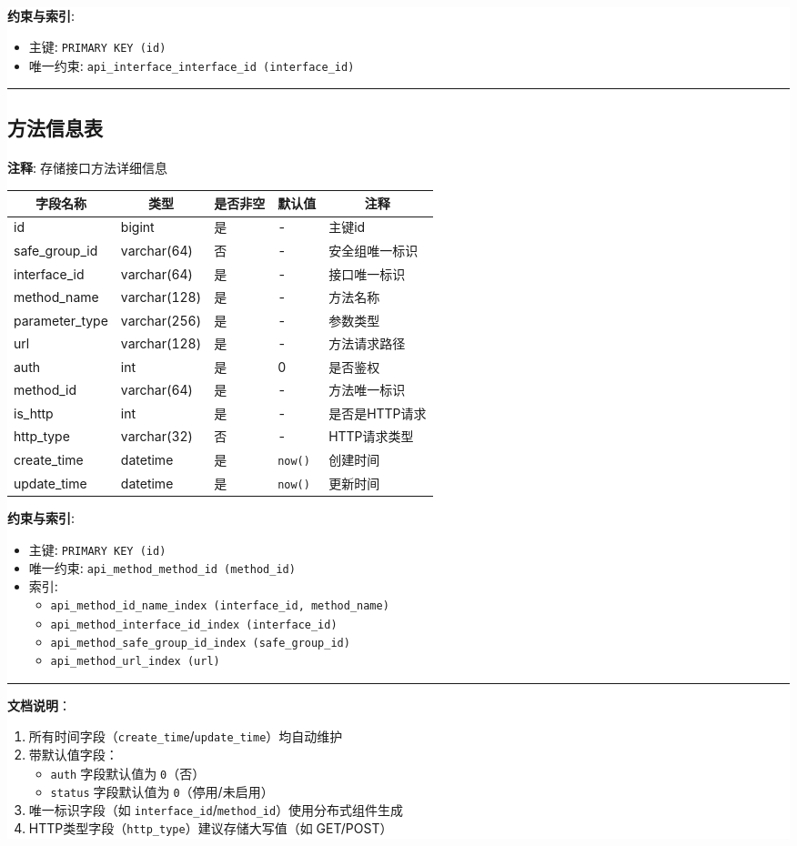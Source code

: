 **约束与索引**:

- 主键: `PRIMARY KEY (id)`
- 唯一约束: `api_interface_interface_id (interface_id)`

---

## 方法信息表 

**注释**: 存储接口方法详细信息

| 字段名称       | 类型         | 是否非空 | 默认值    | 注释           |
| -------------- | ------------ | -------- | --------- | -------------- |
| id             | bigint       | 是       | -         | 主键id         |
| safe_group_id  | varchar(64)  | 否       | -         | 安全组唯一标识 |
| interface_id   | varchar(64)  | 是       | -         | 接口唯一标识   |
| method_name    | varchar(128) | 是       | -         | 方法名称       |
| parameter_type | varchar(256) | 是       | -         | 参数类型       |
| url            | varchar(128) | 是       | -         | 方法请求路径   |
| auth           | int          | 是       | 0         | 是否鉴权       |
| method_id      | varchar(64)  | 是       | -         | 方法唯一标识   |
| is_http        | int          | 是       | -         | 是否是HTTP请求 |
| http_type      | varchar(32)  | 否       | -         | HTTP请求类型   |
| create_time    | datetime     | 是       | `now()`   | 创建时间       |
| update_time    | datetime     | 是       | ``now()`` | 更新时间       |

**约束与索引**:

- 主键: `PRIMARY KEY (id)`
- 唯一约束: `api_method_method_id (method_id)`
- 索引:
  - `api_method_id_name_index (interface_id, method_name)`
  - `api_method_interface_id_index (interface_id)`
  - `api_method_safe_group_id_index (safe_group_id)`
  - `api_method_url_index (url)`

---

**文档说明**：

1. 所有时间字段（`create_time`/`update_time`）均自动维护
2. 带默认值字段：
   - `auth` 字段默认值为 `0`（否）
   - `status` 字段默认值为 `0`（停用/未启用）
3. 唯一标识字段（如 `interface_id`/`method_id`）使用分布式组件生成
4. HTTP类型字段（`http_type`）建议存储大写值（如 GET/POST）
